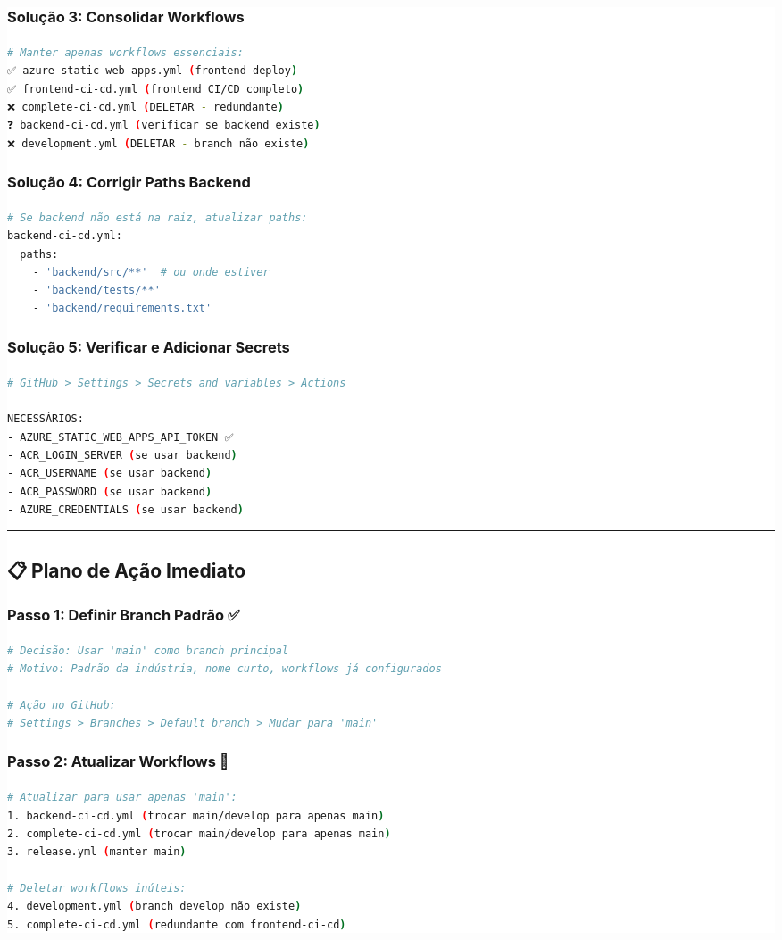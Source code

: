 ### Solução 3: Consolidar Workflows

```bash
# Manter apenas workflows essenciais:
✅ azure-static-web-apps.yml (frontend deploy)
✅ frontend-ci-cd.yml (frontend CI/CD completo)
❌ complete-ci-cd.yml (DELETAR - redundante)
❓ backend-ci-cd.yml (verificar se backend existe)
❌ development.yml (DELETAR - branch não existe)
```

### Solução 4: Corrigir Paths Backend

```bash
# Se backend não está na raiz, atualizar paths:
backend-ci-cd.yml:
  paths:
    - 'backend/src/**'  # ou onde estiver
    - 'backend/tests/**'
    - 'backend/requirements.txt'
```

### Solução 5: Verificar e Adicionar Secrets

```bash
# GitHub > Settings > Secrets and variables > Actions

NECESSÁRIOS:
- AZURE_STATIC_WEB_APPS_API_TOKEN ✅
- ACR_LOGIN_SERVER (se usar backend)
- ACR_USERNAME (se usar backend)
- ACR_PASSWORD (se usar backend)
- AZURE_CREDENTIALS (se usar backend)
```

---

## 📋 Plano de Ação Imediato

### Passo 1: Definir Branch Padrão ✅
```bash
# Decisão: Usar 'main' como branch principal
# Motivo: Padrão da indústria, nome curto, workflows já configurados

# Ação no GitHub:
# Settings > Branches > Default branch > Mudar para 'main'
```

### Passo 2: Atualizar Workflows 🔧
```bash
# Atualizar para usar apenas 'main':
1. backend-ci-cd.yml (trocar main/develop para apenas main)
2. complete-ci-cd.yml (trocar main/develop para apenas main)
3. release.yml (manter main)

# Deletar workflows inúteis:
4. development.yml (branch develop não existe)
5. complete-ci-cd.yml (redundante com frontend-ci-cd)
```
